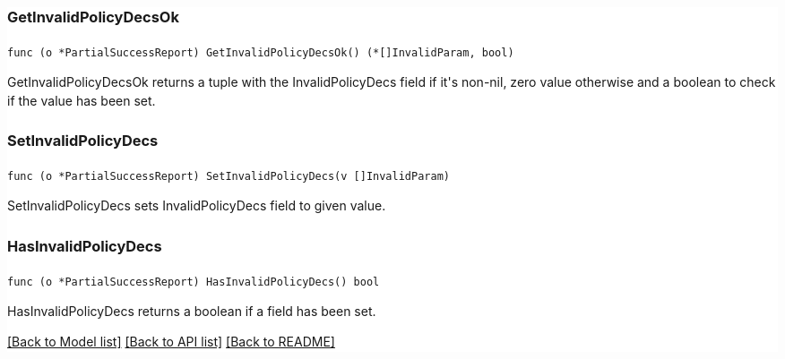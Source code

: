 ### GetInvalidPolicyDecsOk

`func (o *PartialSuccessReport) GetInvalidPolicyDecsOk() (*[]InvalidParam, bool)`

GetInvalidPolicyDecsOk returns a tuple with the InvalidPolicyDecs field if it's non-nil, zero value otherwise
and a boolean to check if the value has been set.

### SetInvalidPolicyDecs

`func (o *PartialSuccessReport) SetInvalidPolicyDecs(v []InvalidParam)`

SetInvalidPolicyDecs sets InvalidPolicyDecs field to given value.

### HasInvalidPolicyDecs

`func (o *PartialSuccessReport) HasInvalidPolicyDecs() bool`

HasInvalidPolicyDecs returns a boolean if a field has been set.


[[Back to Model list]](../README.md#documentation-for-models) [[Back to API list]](../README.md#documentation-for-api-endpoints) [[Back to README]](../README.md)



